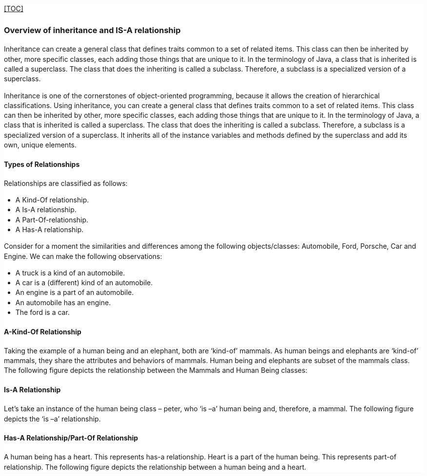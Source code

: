 <div id="overview_of_inheritance_and_is_a_relationship">
<a href="#toc">[TOC]</a> 

### Overview of inheritance and IS-A relationship

Inheritance can create a general class that defines traits common to a set of related items. This class can then be inherited by other, more specific classes, each adding those things that are unique to it. In the terminology of Java, a class that is inherited is called a superclass. The class that does the inheriting is called a subclass. Therefore, a subclass is a specialized version of a superclass.

Inheritance is one of the cornerstones of object-oriented programming, because it allows the creation of hierarchical classifications. Using inheritance, you can create a general class that defines traits common to a set of related items. This class can then be inherited by other, more specific classes, each adding those things that are unique to it. In the terminology of Java, a class that is inherited is called a superclass. The class that does the inheriting is called a subclass. Therefore, a subclass is a specialized version of a superclass. It inherits all of the instance variables and methods defined by the superclass and add its own, unique elements.

#### Types of Relationships

Relationships are classified as follows:

* A Kind-Of relationship.
* A Is-A relationship.
* A Part-Of-relationship.
* A Has-A relationship.

Consider for a moment the similarities and differences among the following objects/classes: Automobile, Ford, Porsche, Car and Engine. We can make the following observations:

* A truck is a kind of an automobile.
* A car is a (different) kind of an automobile.
* An engine is a part of an automobile.
* An automobile has an engine.
* The ford is a car.

#### A-Kind-Of Relationship

Taking the example of a human being and an elephant, both are ‘kind-of’ mammals. As human beings and elephants are ‘kind-of’ mammals, they share the attributes and behaviors of mammals. Human being and elephants are subset of the mammals class. The following figure depicts the relationship between the Mammals and Human Being classes:


#### Is-A Relationship

Let’s take an instance of the human being class – peter, who ‘is –a’ human being and, therefore, a mammal. The following figure depicts the ‘is –a’ relationship. 

#### Has-A Relationship/Part-Of Relationship

A human being has a heart. This represents has-a relationship. Heart is a part of the human being. This represents part-of relationship. The following figure depicts the relationship between a human being and a heart.
